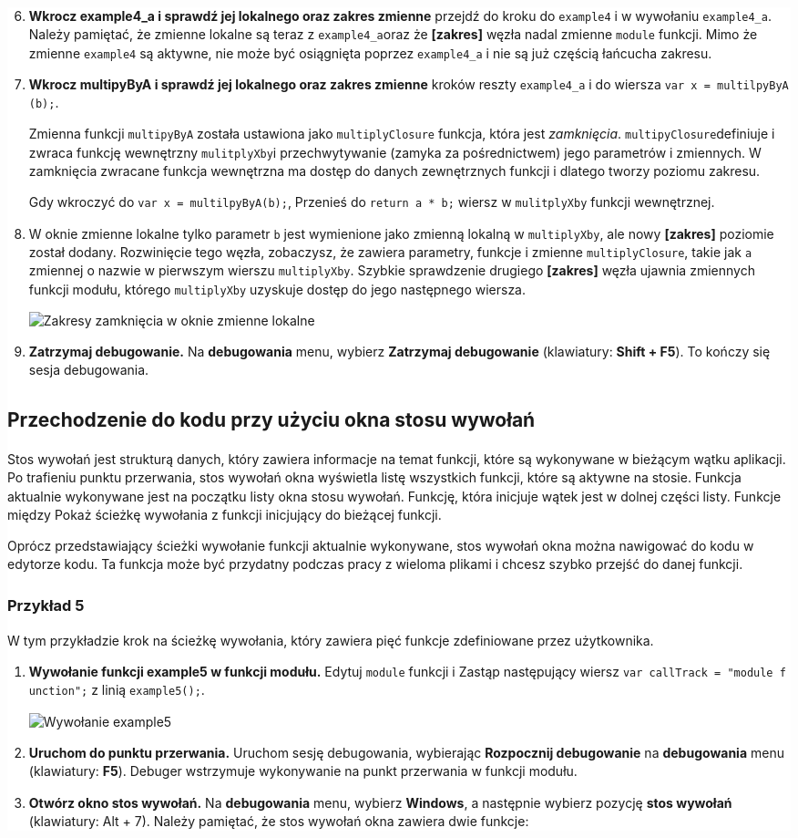 6.  **Wkrocz example4_a i sprawdź jej lokalnego oraz zakres zmienne** przejdź do kroku do `example4` i w wywołaniu `example4_a`. Należy pamiętać, że zmienne lokalne są teraz z `example4_a`oraz że **[zakres]** węzła nadal zmienne `module` funkcji. Mimo że zmienne `example4` są aktywne, nie może być osiągnięta poprzez `example4_a` i nie są już częścią łańcucha zakresu.  
  
7.  **Wkrocz multipyByA i sprawdź jej lokalnego oraz zakres zmienne** kroków reszty `example4_a` i do wiersza `var x = multilpyByA(b);`.  
  
     Zmienna funkcji `multipyByA` została ustawiona jako `multiplyClosure` funkcja, która jest *zamknięcia*. `multipyClosure`definiuje i zwraca funkcję wewnętrzny `mulitplyXby`i przechwytywanie (zamyka za pośrednictwem) jego parametrów i zmiennych. W zamknięcia zwracane funkcja wewnętrzna ma dostęp do danych zewnętrznych funkcji i dlatego tworzy poziomu zakresu.  
  
     Gdy wkroczyć do `var x = multilpyByA(b);`, Przenieś do `return a * b;` wiersz w `mulitplyXby` funkcji wewnętrznej.  
  
8.  W oknie zmienne lokalne tylko parametr `b` jest wymienione jako zmienną lokalną w `multiplyXby`, ale nowy **[zakres]** poziomie został dodany. Rozwinięcie tego węzła, zobaczysz, że zawiera parametry, funkcje i zmienne `multiplyClosure`, takie jak `a` zmiennej o nazwie w pierwszym wierszu `multiplyXby`. Szybkie sprawdzenie drugiego **[zakres]** węzła ujawnia zmiennych funkcji modułu, którego `multiplyXby` uzyskuje dostęp do jego następnego wiersza.  
  
     ![Zakresy zamknięcia w oknie zmienne lokalne](../debugger/media/dbg_jsnav_scope_mulitplyxby.png "DBG_JSNAV_scope_mulitplyXby")  
  
9. **Zatrzymaj debugowanie.** Na **debugowania** menu, wybierz **Zatrzymaj debugowanie** (klawiatury: **Shift + F5**). To kończy się sesja debugowania.  
  
##  <a name="BKMK_Navigate_to_code_by_using_the_Call_Stack_window"></a>Przechodzenie do kodu przy użyciu okna stosu wywołań  
 Stos wywołań jest strukturą danych, który zawiera informacje na temat funkcji, które są wykonywane w bieżącym wątku aplikacji. Po trafieniu punktu przerwania, stos wywołań okna wyświetla listę wszystkich funkcji, które są aktywne na stosie. Funkcja aktualnie wykonywane jest na początku listy okna stosu wywołań. Funkcję, która inicjuje wątek jest w dolnej części listy. Funkcje między Pokaż ścieżkę wywołania z funkcji inicjujący do bieżącej funkcji.  
  
 Oprócz przedstawiający ścieżki wywołanie funkcji aktualnie wykonywane, stos wywołań okna można nawigować do kodu w edytorze kodu. Ta funkcja może być przydatny podczas pracy z wieloma plikami i chcesz szybko przejść do danej funkcji.  
  
###  <a name="BKMK_Example_5"></a>Przykład 5  
 W tym przykładzie krok na ścieżkę wywołania, który zawiera pięć funkcje zdefiniowane przez użytkownika.  
  
1.  **Wywołanie funkcji example5 w funkcji modułu.** Edytuj `module` funkcji i Zastąp następujący wiersz `var callTrack = "module function";` z linią `example5();`.  
  
     ![Wywołanie example5](../debugger/media/dbg_jsnav_example5.png "DBG_JSNAV_example5")  
  
2.  **Uruchom do punktu przerwania.** Uruchom sesję debugowania, wybierając **Rozpocznij debugowanie** na **debugowania** menu (klawiatury: **F5**). Debuger wstrzymuje wykonywanie na punkt przerwania w funkcji modułu.  
  
3.  **Otwórz okno stos wywołań.** Na **debugowania** menu, wybierz **Windows**, a następnie wybierz pozycję **stos wywołań** (klawiatury: Alt + 7). Należy pamiętać, że stos wywołań okna zawiera dwie funkcje:  
  
